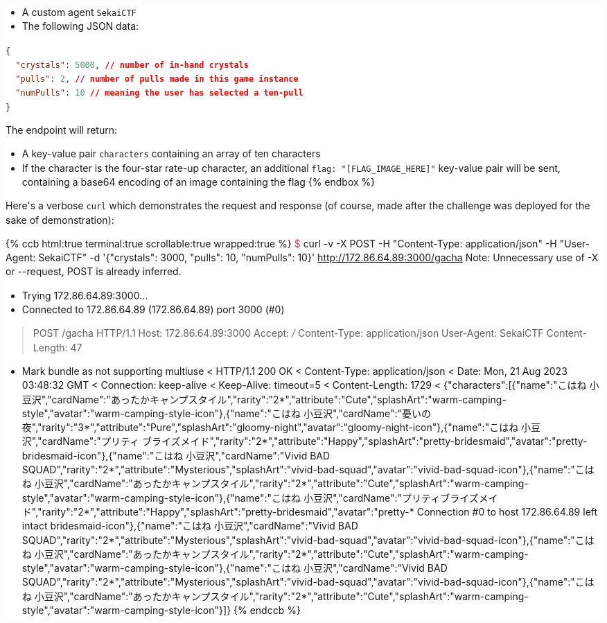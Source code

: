 - A custom agent `SekaiCTF`
- The following JSON data:
```json
{
  "crystals": 5000, // number of in-hand crystals
  "pulls": 2, // number of pulls made in this game instance
  "numPulls": 10 // meaning the user has selected a ten-pull
}
```

The endpoint will return:
- A key-value pair `characters` containing an array of ten characters
- If the character is the four-star rate-up character, an additional `flag: "[FLAG_IMAGE_HERE]"` key-value pair will be sent, containing a base64 encoding of an image containing the flag
{% endbox %}

Here's a verbose `curl` which demonstrates the request and response (of course, made after the challenge was deployed for the sake of demonstration):

{% ccb html:true terminal:true scrollable:true wrapped:true %}
<span style="color:#DC3958">$</span> curl -v -X POST -H "Content-Type: application/json" -H "User-Agent: SekaiCTF" -d '{"crystals": 3000, "pulls": 10, "numPulls": 10}' http://172.86.64.89:3000/gacha
Note: Unnecessary use of -X or --request, POST is already inferred.
*   Trying 172.86.64.89:3000...
* Connected to 172.86.64.89 (172.86.64.89) port 3000 (#0)
> POST /gacha HTTP/1.1
> Host: 172.86.64.89:3000
> Accept: */*
> Content-Type: application/json
> User-Agent: SekaiCTF
> Content-Length: 47
>
* Mark bundle as not supporting multiuse
< HTTP/1.1 200 OK
< Content-Type: application/json
< Date: Mon, 21 Aug 2023 03:48:32 GMT
< Connection: keep-alive
< Keep-Alive: timeout=5
< Content-Length: 1729
<
{"characters":[{"name":"こはね 小豆沢","cardName":"あったかキャンプスタイル","rarity":"2*","attribute":"Cute","splashArt":"warm-camping-style","avatar":"warm-camping-style-icon"},{"name":"こはね 小豆沢","cardName":"憂いの夜","rarity":"3*","attribute":"Pure","splashArt":"gloomy-night","avatar":"gloomy-night-icon"},{"name":"こはね 小豆沢","cardName":"プリティ
ブライズメイド","rarity":"2*","attribute":"Happy","splashArt":"pretty-bridesmaid","avatar":"pretty-bridesmaid-icon"},{"name":"こはね 小豆沢","cardName":"Vivid BAD SQUAD","rarity":"2*","attribute":"Mysterious","splashArt":"vivid-bad-squad","avatar":"vivid-bad-squad-icon"},{"name":"こはね 小豆沢","cardName":"あったかキャンプスタイル","rarity":"2*","attribute":"Cute","splashArt":"warm-camping-style","avatar":"warm-camping-style-icon"},{"name":"こはね 小豆沢","cardName":"プリティブライズメイド","rarity":"2*","attribute":"Happy","splashArt":"pretty-bridesmaid","avatar":"pretty-* Connection #0 to host 172.86.64.89 left intact
bridesmaid-icon"},{"name":"こはね 小豆沢","cardName":"Vivid BAD SQUAD","rarity":"2*","attribute":"Mysterious","splashArt":"vivid-bad-squad","avatar":"vivid-bad-squad-icon"},{"name":"こはね 小豆沢","cardName":"あったかキャンプスタイル","rarity":"2*","attribute":"Cute","splashArt":"warm-camping-style","avatar":"warm-camping-style-icon"},{"name":"こはね 小豆沢","cardName":"Vivid BAD SQUAD","rarity":"2*","attribute":"Mysterious","splashArt":"vivid-bad-squad","avatar":"vivid-bad-squad-icon"},{"name":"こはね 小豆沢","cardName":"あったかキャンプスタイル","rarity":"2*","attribute":"Cute","splashArt":"warm-camping-style","avatar":"warm-camping-style-icon"}]}
{% endccb %}
